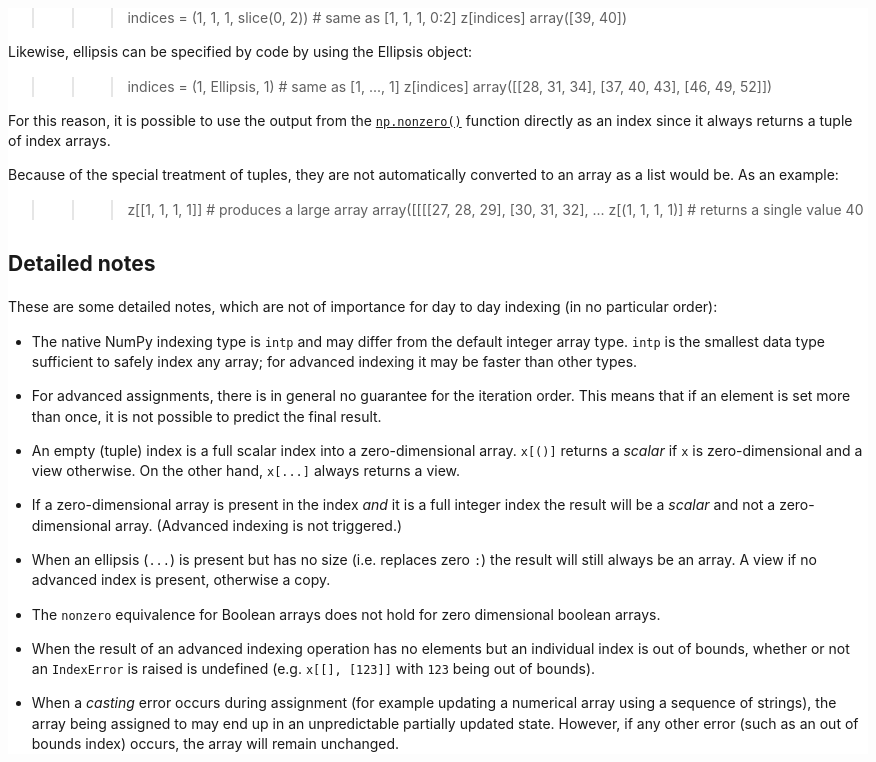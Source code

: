 >>> indices = (1, 1, 1, slice(0, 2))  # same as [1, 1, 1, 0:2]
>>> z[indices]
array([39, 40])

Likewise, ellipsis can be specified by code by using the Ellipsis object:

>>> indices = (1, Ellipsis, 1)  # same as [1, ..., 1]
>>> z[indices]
array([[28, 31, 34],
       [37, 40, 43],
       [46, 49, 52]])

For this reason, it is possible to use the output from the [`np.nonzero()`](https://numpy.org/doc/stable/reference/generated/numpy.ndarray.nonzero.html#numpy.ndarray.nonzero "numpy.ndarray.nonzero") function directly as an index since it always returns a tuple of index arrays.

Because of the special treatment of tuples, they are not automatically converted to an array as a list would be. As an example:

>>> z[[1, 1, 1, 1]]  # produces a large array
array([[[[27, 28, 29],
         [30, 31, 32], ...
>>> z[(1, 1, 1, 1)]  # returns a single value
40

## Detailed notes[](https://numpy.org/doc/stable/user/basics.indexing.html#detailed-notes "Link to this heading")

These are some detailed notes, which are not of importance for day to day indexing (in no particular order):

- The native NumPy indexing type is `intp` and may differ from the default integer array type. `intp` is the smallest data type sufficient to safely index any array; for advanced indexing it may be faster than other types.
    
- For advanced assignments, there is in general no guarantee for the iteration order. This means that if an element is set more than once, it is not possible to predict the final result.
    
- An empty (tuple) index is a full scalar index into a zero-dimensional array. `x[()]` returns a _scalar_ if `x` is zero-dimensional and a view otherwise. On the other hand, `x[...]` always returns a view.
    
- If a zero-dimensional array is present in the index _and_ it is a full integer index the result will be a _scalar_ and not a zero-dimensional array. (Advanced indexing is not triggered.)
    
- When an ellipsis (`...`) is present but has no size (i.e. replaces zero `:`) the result will still always be an array. A view if no advanced index is present, otherwise a copy.
    
- The `nonzero` equivalence for Boolean arrays does not hold for zero dimensional boolean arrays.
    
- When the result of an advanced indexing operation has no elements but an individual index is out of bounds, whether or not an `IndexError` is raised is undefined (e.g. `x[[], [123]]` with `123` being out of bounds).
    
- When a _casting_ error occurs during assignment (for example updating a numerical array using a sequence of strings), the array being assigned to may end up in an unpredictable partially updated state. However, if any other error (such as an out of bounds index) occurs, the array will remain unchanged.
    